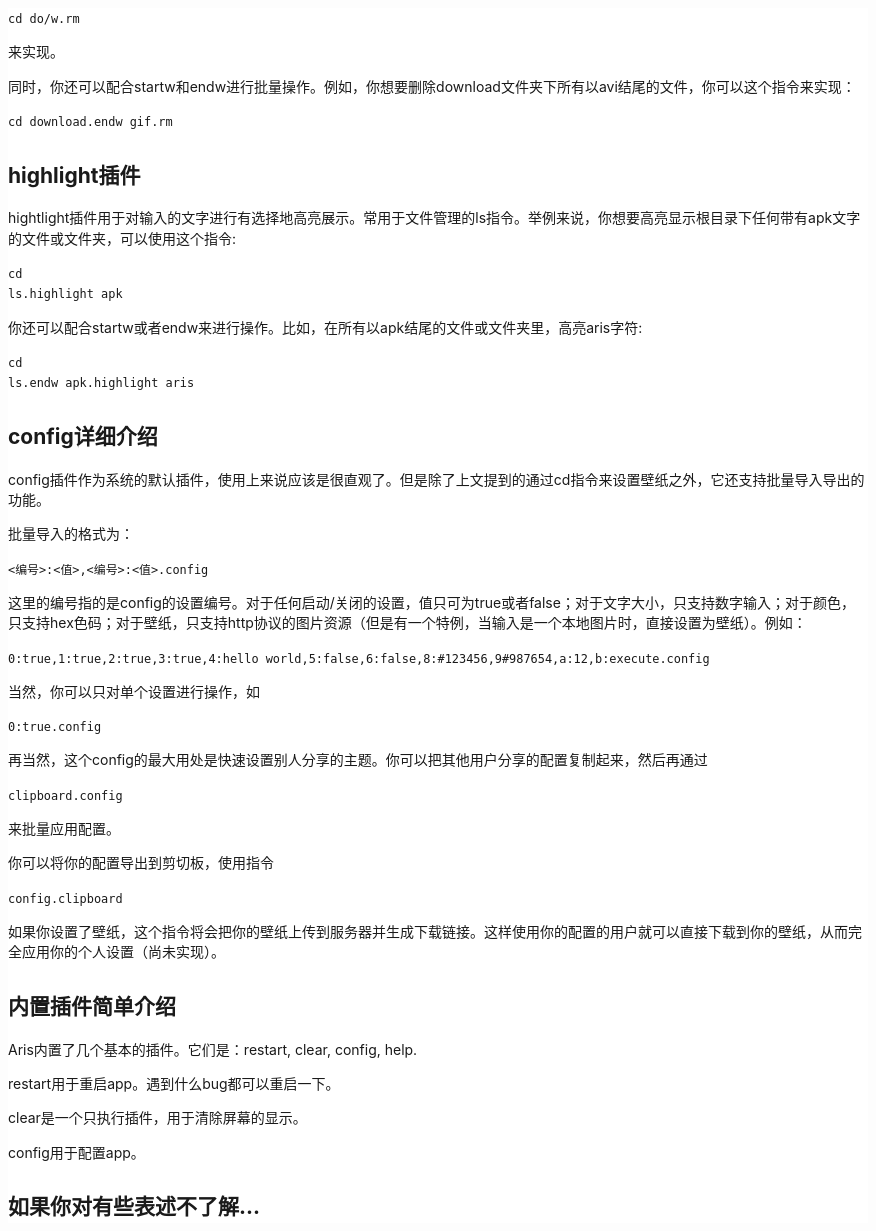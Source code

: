     cd do/w.rm
    
  来实现。
  
  同时，你还可以配合startw和endw进行批量操作。例如，你想要删除download文件夹下所有以avi结尾的文件，你可以这个指令来实现：
  
    cd download.endw gif.rm
    
## highlight插件
    
  hightlight插件用于对输入的文字进行有选择地高亮展示。常用于文件管理的ls指令。举例来说，你想要高亮显示根目录下任何带有apk文字的文件或文件夹，可以使用这个指令:
  
    cd
    ls.highlight apk
    
  你还可以配合startw或者endw来进行操作。比如，在所有以apk结尾的文件或文件夹里，高亮aris字符:
  
    cd
    ls.endw apk.highlight aris
    
## config详细介绍

  config插件作为系统的默认插件，使用上来说应该是很直观了。但是除了上文提到的通过cd指令来设置壁纸之外，它还支持批量导入导出的功能。
  
  批量导入的格式为：
  
    <编号>:<值>,<编号>:<值>.config
    
  这里的编号指的是config的设置编号。对于任何启动/关闭的设置，值只可为true或者false；对于文字大小，只支持数字输入；对于颜色，只支持hex色码；对于壁纸，只支持http协议的图片资源（但是有一个特例，当输入是一个本地图片时，直接设置为壁纸）。例如：
  
    0:true,1:true,2:true,3:true,4:hello world,5:false,6:false,8:#123456,9#987654,a:12,b:execute.config
    
  当然，你可以只对单个设置进行操作，如
  
    0:true.config
    
  再当然，这个config的最大用处是快速设置别人分享的主题。你可以把其他用户分享的配置复制起来，然后再通过
  
    clipboard.config
    
  来批量应用配置。
  
  你可以将你的配置导出到剪切板，使用指令
  
    config.clipboard
    
  如果你设置了壁纸，这个指令将会把你的壁纸上传到服务器并生成下载链接。这样使用你的配置的用户就可以直接下载到你的壁纸，从而完全应用你的个人设置（尚未实现）。
     
## 内置插件简单介绍  
  
  Aris内置了几个基本的插件。它们是：restart, clear, config, help. 
  
  restart用于重启app。遇到什么bug都可以重启一下。
  
  clear是一个只执行插件，用于清除屏幕的显示。
  
  config用于配置app。
  
## 如果你对有些表述不了解...
